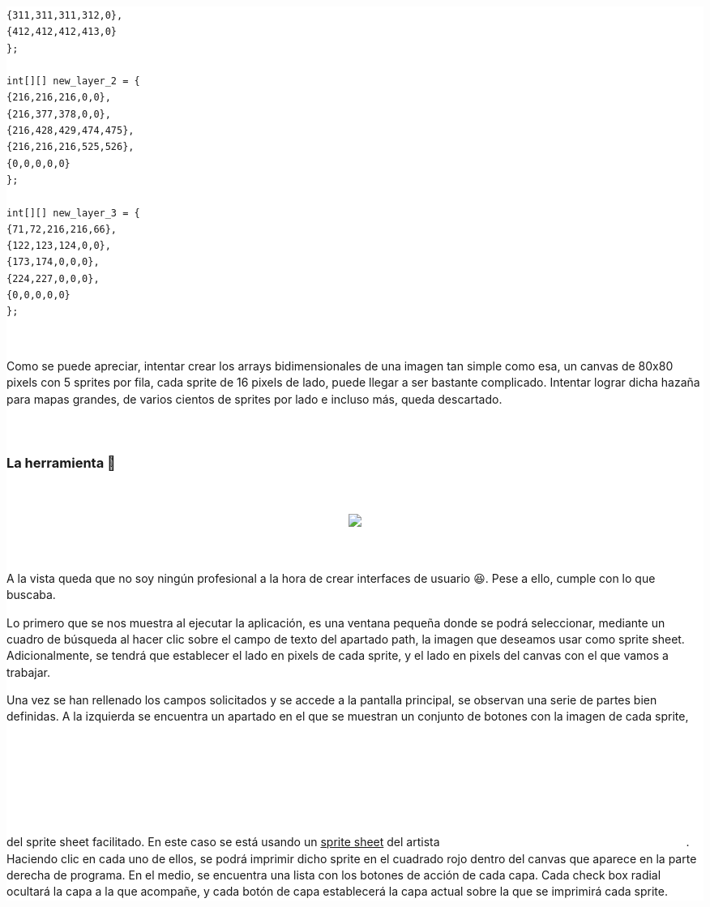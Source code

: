 ```
{311,311,311,312,0},
{412,412,412,413,0}
};

int[][] new_layer_2 = {
{216,216,216,0,0},
{216,377,378,0,0},
{216,428,429,474,475},
{216,216,216,525,526},
{0,0,0,0,0}
};

int[][] new_layer_3 = {
{71,72,216,216,66},
{122,123,124,0,0},
{173,174,0,0,0},
{224,227,0,0,0},
{0,0,0,0,0}
};

```

<br>

Como se puede apreciar, intentar crear los arrays bidimensionales de una imagen tan simple como esa, un canvas de 80x80 pixels con 5 sprites
por fila, cada sprite de 16 pixels de lado, puede llegar a ser bastante complicado. Intentar lograr dicha hazaña para mapas grandes, de varios
cientos de sprites por lado e incluso más, queda descartado.

<br>

### La herramienta 🧰
 
<br>
  
<p align="center">
 <img src="docs/Main_window.png"/>
</p>

<br>

A la vista queda que no soy ningún profesional a la hora de crear interfaces de usuario 😆. Pese a ello, cumple
con lo que buscaba.

Lo primero que se nos muestra al ejecutar la aplicación, es una ventana pequeña donde se podrá seleccionar, mediante un cuadro
de búsqueda al hacer clic sobre el campo de texto del apartado path, la imagen que deseamos usar como sprite sheet. Adicionalmente,
se tendrá que establecer el lado en pixels de cada sprite, y el lado en pixels del canvas con el que vamos a trabajar.

Una vez se han rellenado los campos solicitados y se accede a la pantalla principal, se observan una serie de partes bien definidas. 
A la izquierda se encuentra un apartado en el que se muestran un conjunto de botones con la imagen de cada sprite, del sprite sheet 
facilitado. En este caso se está usando un [sprite sheet](SpriteSheeter/Resources/tiles.png) del artista ![Buch](docs/CreditsToBuch.txt). 
Haciendo clic en cada uno de ellos, se podrá imprimir dicho sprite en el cuadrado rojo dentro del canvas que aparece en la parte 
derecha de programa. En el medio, se encuentra una lista con los botones de acción de cada capa. Cada check box radial ocultará la capa 
a la que acompañe, y cada botón de capa establecerá la capa actual sobre la que se imprimirá cada sprite.

